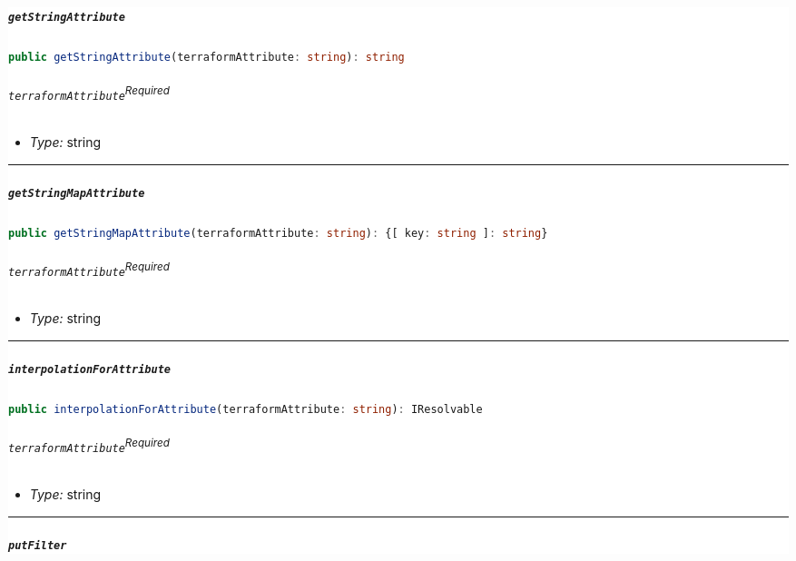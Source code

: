 ##### `getStringAttribute` <a name="getStringAttribute" id="rhizo-co-terraform-provider-oci.dataOciDatabaseAutonomousDatabases.DataOciDatabaseAutonomousDatabases.getStringAttribute"></a>

```typescript
public getStringAttribute(terraformAttribute: string): string
```

###### `terraformAttribute`<sup>Required</sup> <a name="terraformAttribute" id="rhizo-co-terraform-provider-oci.dataOciDatabaseAutonomousDatabases.DataOciDatabaseAutonomousDatabases.getStringAttribute.parameter.terraformAttribute"></a>

- *Type:* string

---

##### `getStringMapAttribute` <a name="getStringMapAttribute" id="rhizo-co-terraform-provider-oci.dataOciDatabaseAutonomousDatabases.DataOciDatabaseAutonomousDatabases.getStringMapAttribute"></a>

```typescript
public getStringMapAttribute(terraformAttribute: string): {[ key: string ]: string}
```

###### `terraformAttribute`<sup>Required</sup> <a name="terraformAttribute" id="rhizo-co-terraform-provider-oci.dataOciDatabaseAutonomousDatabases.DataOciDatabaseAutonomousDatabases.getStringMapAttribute.parameter.terraformAttribute"></a>

- *Type:* string

---

##### `interpolationForAttribute` <a name="interpolationForAttribute" id="rhizo-co-terraform-provider-oci.dataOciDatabaseAutonomousDatabases.DataOciDatabaseAutonomousDatabases.interpolationForAttribute"></a>

```typescript
public interpolationForAttribute(terraformAttribute: string): IResolvable
```

###### `terraformAttribute`<sup>Required</sup> <a name="terraformAttribute" id="rhizo-co-terraform-provider-oci.dataOciDatabaseAutonomousDatabases.DataOciDatabaseAutonomousDatabases.interpolationForAttribute.parameter.terraformAttribute"></a>

- *Type:* string

---

##### `putFilter` <a name="putFilter" id="rhizo-co-terraform-provider-oci.dataOciDatabaseAutonomousDatabases.DataOciDatabaseAutonomousDatabases.putFilter"></a>
